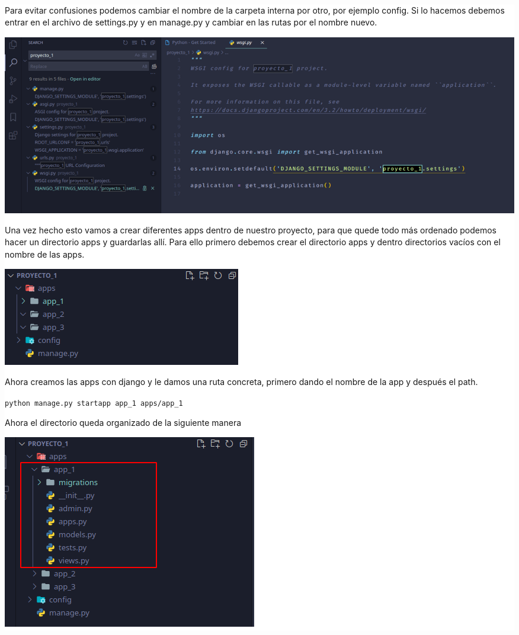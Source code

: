 Para evitar confusiones podemos cambiar el nombre de la carpeta interna por otro, por ejemplo config. Si lo hacemos debemos entrar en el archivo de settings.py y en manage.py y cambiar en las rutas por el nombre nuevo.

![not found](img/3.3.png)

Una vez hecho esto vamos a crear diferentes apps dentro de nuestro proyecto, para que quede todo más ordenado podemos hacer un directorio apps y guardarlas allí. Para ello primero debemos crear el directorio apps y dentro directorios vacíos con el nombre de las apps.

![not found](img/3.4.png)

Ahora creamos las apps con django y le damos una ruta concreta, primero dando el nombre de la app y después el path.

```
python manage.py startapp app_1 apps/app_1
```

Ahora el directorio queda organizado de la siguiente manera

![not found](img/3.5.png)
